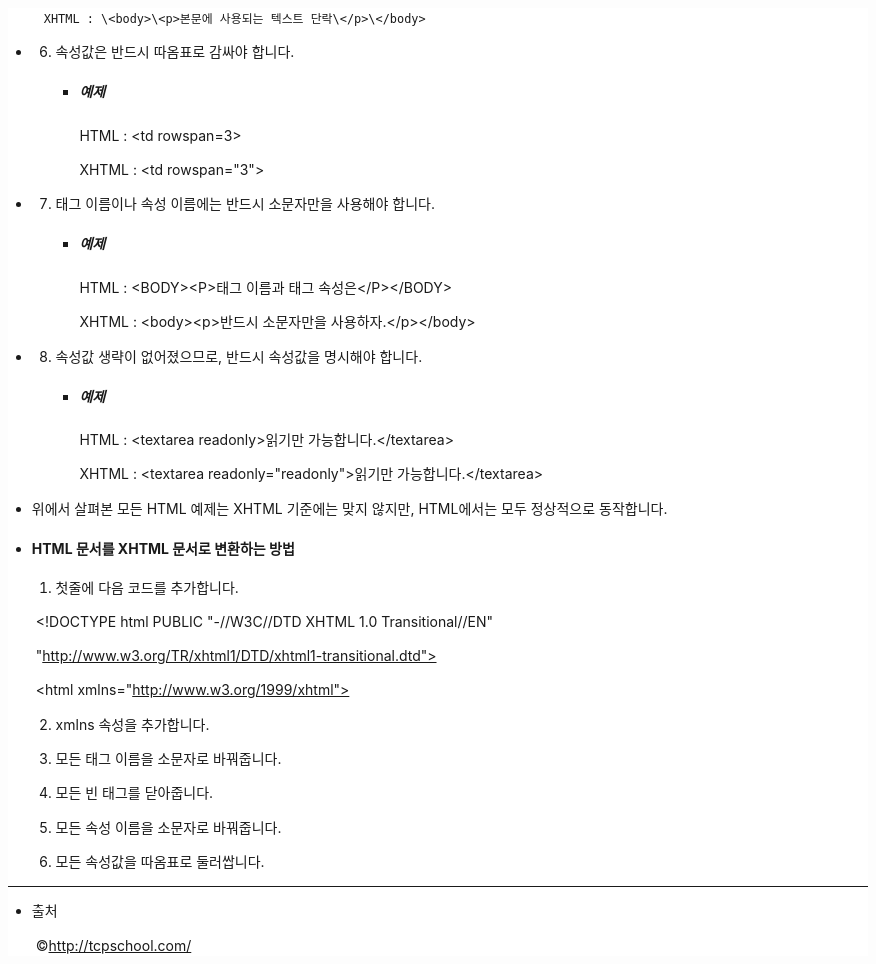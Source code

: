          XHTML : \<body>\<p>본문에 사용되는 텍스트 단락\</p>\</body>

  - 6. 속성값은 반드시 따옴표로 감싸야 합니다.

       - ##### 예제

         HTML  : \<td rowspan=3>

         XHTML : \<td rowspan="3">

  - 7. 태그 이름이나 속성 이름에는 반드시 소문자만을 사용해야 합니다.

       - ##### 예제

         HTML  : \<BODY>\<P>태그 이름과 태그 속성은\</P>\</BODY>

         XHTML : \<body>\<p>반드시 소문자만을 사용하자.\</p>\</body>

  - 8. 속성값 생략이 없어졌으므로, 반드시 속성값을 명시해야 합니다.

       - ##### 예제

         HTML  : \<textarea readonly>읽기만 가능합니다.\</textarea>

         XHTML : \<textarea readonly="readonly">읽기만 가능합니다.\</textarea>

  - 위에서 살펴본 모든 HTML 예제는 XHTML 기준에는 맞지 않지만, HTML에서는 모두 정상적으로 동작합니다.



- #### HTML 문서를 XHTML 문서로 변환하는 방법

  1. 첫줄에 다음 코드를 추가합니다.

  ​    <!DOCTYPE html PUBLIC "-//W3C//DTD XHTML 1.0 Transitional//EN"

  ​    "http://www.w3.org/TR/xhtml1/DTD/xhtml1-transitional.dtd">

  ​    \<html xmlns="http://www.w3.org/1999/xhtml">

  2. xmlns 속성을 추가합니다.

  3. 모든 태그 이름을 소문자로 바꿔줍니다.

  4. 모든 빈 태그를 닫아줍니다.

  5. 모든 속성 이름을 소문자로 바꿔줍니다.

  6. 모든 속성값을 따옴표로 둘러쌉니다.

<hr>

- 출처

  ​	&copy;http://tcpschool.com/

